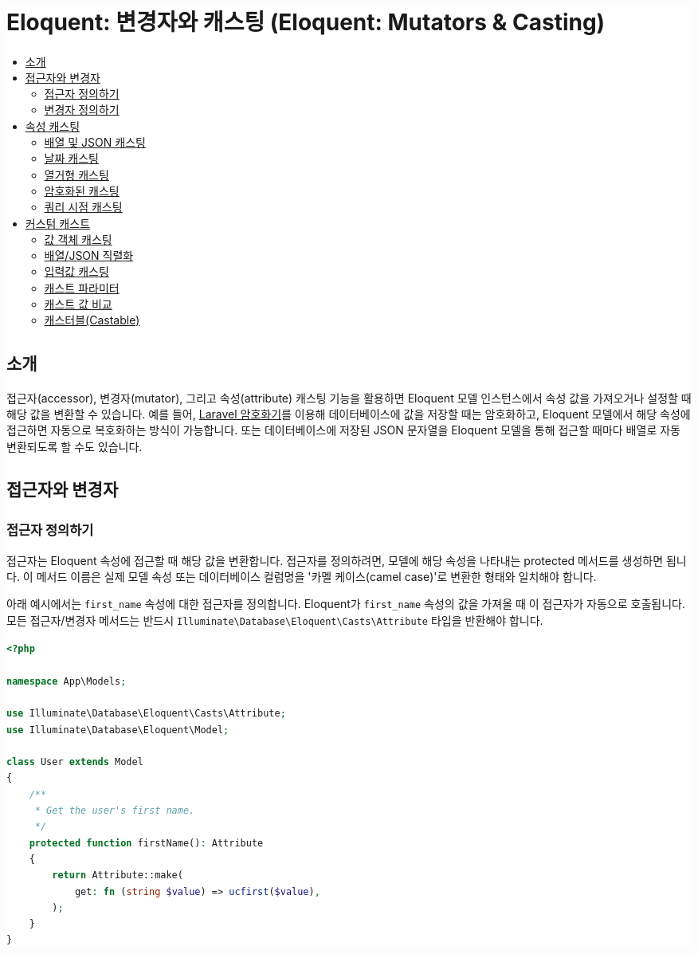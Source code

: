 # Eloquent: 변경자와 캐스팅 (Eloquent: Mutators & Casting)

- [소개](#introduction)
- [접근자와 변경자](#accessors-and-mutators)
    - [접근자 정의하기](#defining-an-accessor)
    - [변경자 정의하기](#defining-a-mutator)
- [속성 캐스팅](#attribute-casting)
    - [배열 및 JSON 캐스팅](#array-and-json-casting)
    - [날짜 캐스팅](#date-casting)
    - [열거형 캐스팅](#enum-casting)
    - [암호화된 캐스팅](#encrypted-casting)
    - [쿼리 시점 캐스팅](#query-time-casting)
- [커스텀 캐스트](#custom-casts)
    - [값 객체 캐스팅](#value-object-casting)
    - [배열/JSON 직렬화](#array-json-serialization)
    - [입력값 캐스팅](#inbound-casting)
    - [캐스트 파라미터](#cast-parameters)
    - [캐스트 값 비교](#comparing-cast-values)
    - [캐스터블(Castable)](#castables)

<a name="introduction"></a>
## 소개

접근자(accessor), 변경자(mutator), 그리고 속성(attribute) 캐스팅 기능을 활용하면 Eloquent 모델 인스턴스에서 속성 값을 가져오거나 설정할 때 해당 값을 변환할 수 있습니다. 예를 들어, [Laravel 암호화기](/docs/12.x/encryption)를 이용해 데이터베이스에 값을 저장할 때는 암호화하고, Eloquent 모델에서 해당 속성에 접근하면 자동으로 복호화하는 방식이 가능합니다. 또는 데이터베이스에 저장된 JSON 문자열을 Eloquent 모델을 통해 접근할 때마다 배열로 자동 변환되도록 할 수도 있습니다.

<a name="accessors-and-mutators"></a>
## 접근자와 변경자

<a name="defining-an-accessor"></a>
### 접근자 정의하기

접근자는 Eloquent 속성에 접근할 때 해당 값을 변환합니다. 접근자를 정의하려면, 모델에 해당 속성을 나타내는 protected 메서드를 생성하면 됩니다. 이 메서드 이름은 실제 모델 속성 또는 데이터베이스 컬럼명을 '카멜 케이스(camel case)'로 변환한 형태와 일치해야 합니다.

아래 예시에서는 `first_name` 속성에 대한 접근자를 정의합니다. Eloquent가 `first_name` 속성의 값을 가져올 때 이 접근자가 자동으로 호출됩니다. 모든 접근자/변경자 메서드는 반드시 `Illuminate\Database\Eloquent\Casts\Attribute` 타입을 반환해야 합니다.

```php
<?php

namespace App\Models;

use Illuminate\Database\Eloquent\Casts\Attribute;
use Illuminate\Database\Eloquent\Model;

class User extends Model
{
    /**
     * Get the user's first name.
     */
    protected function firstName(): Attribute
    {
        return Attribute::make(
            get: fn (string $value) => ucfirst($value),
        );
    }
}
```
